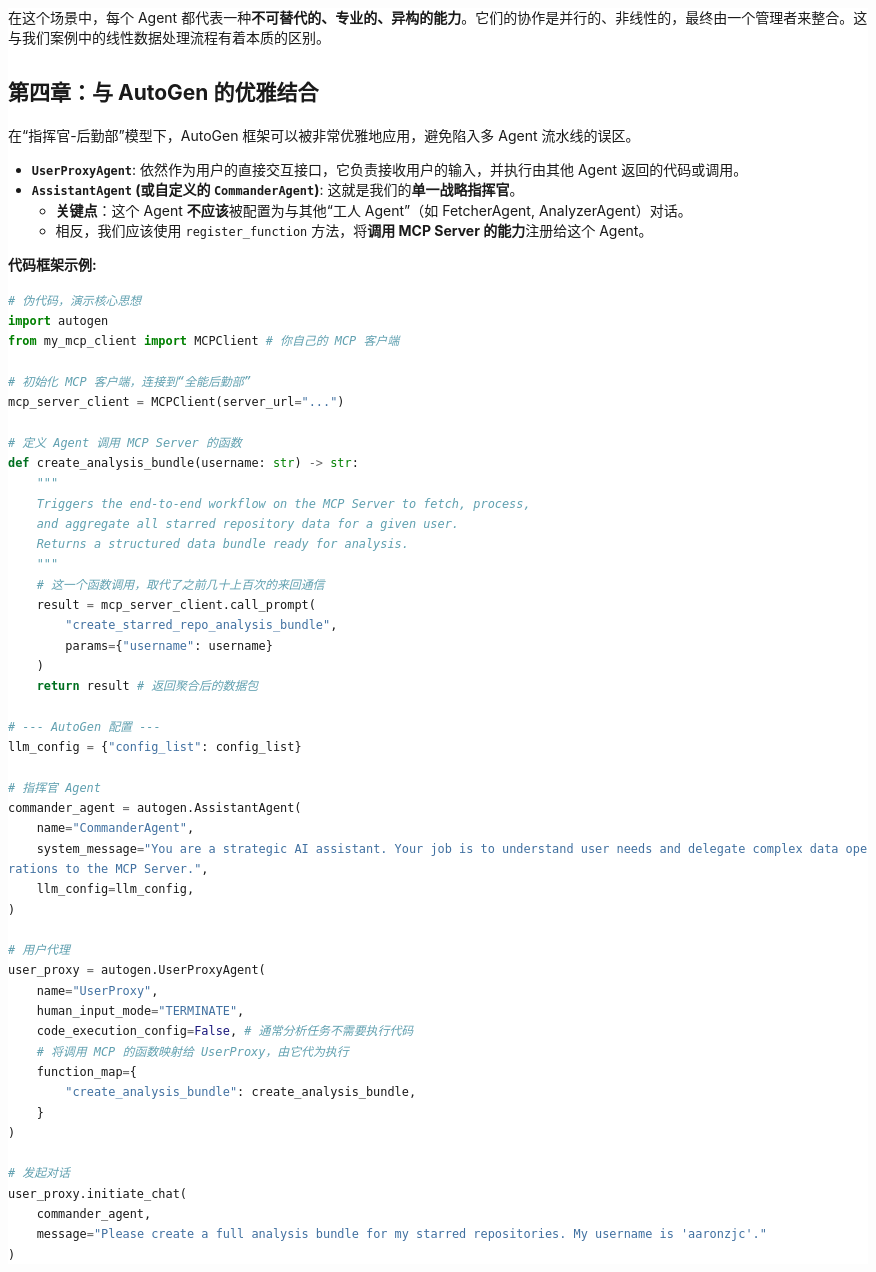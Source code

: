 在这个场景中，每个 Agent 都代表一种**不可替代的、专业的、异构的能力**。它们的协作是并行的、非线性的，最终由一个管理者来整合。这与我们案例中的线性数据处理流程有着本质的区别。

## 第四章：与 AutoGen 的优雅结合

在“指挥官-后勤部”模型下，AutoGen 框架可以被非常优雅地应用，避免陷入多 Agent 流水线的误区。

* **`UserProxyAgent`**: 依然作为用户的直接交互接口，它负责接收用户的输入，并执行由其他 Agent 返回的代码或调用。
* **`AssistantAgent` (或自定义的 `CommanderAgent`)**: 这就是我们的**单一战略指挥官**。
  * **关键点**：这个 Agent **不应该**被配置为与其他“工人 Agent”（如 FetcherAgent, AnalyzerAgent）对话。
  * 相反，我们应该使用 `register_function` 方法，将**调用 MCP Server 的能力**注册给这个 Agent。

**代码框架示例:**
```python
# 伪代码，演示核心思想
import autogen
from my_mcp_client import MCPClient # 你自己的 MCP 客户端

# 初始化 MCP 客户端，连接到“全能后勤部”
mcp_server_client = MCPClient(server_url="...")

# 定义 Agent 调用 MCP Server 的函数
def create_analysis_bundle(username: str) -> str:
    """
    Triggers the end-to-end workflow on the MCP Server to fetch, process,
    and aggregate all starred repository data for a given user.
    Returns a structured data bundle ready for analysis.
    """
    # 这一个函数调用，取代了之前几十上百次的来回通信
    result = mcp_server_client.call_prompt(
        "create_starred_repo_analysis_bundle",
        params={"username": username}
    )
    return result # 返回聚合后的数据包

# --- AutoGen 配置 ---
llm_config = {"config_list": config_list}

# 指挥官 Agent
commander_agent = autogen.AssistantAgent(
    name="CommanderAgent",
    system_message="You are a strategic AI assistant. Your job is to understand user needs and delegate complex data operations to the MCP Server.",
    llm_config=llm_config,
)

# 用户代理
user_proxy = autogen.UserProxyAgent(
    name="UserProxy",
    human_input_mode="TERMINATE",
    code_execution_config=False, # 通常分析任务不需要执行代码
    # 将调用 MCP 的函数映射给 UserProxy，由它代为执行
    function_map={
        "create_analysis_bundle": create_analysis_bundle,
    }
)

# 发起对话
user_proxy.initiate_chat(
    commander_agent,
    message="Please create a full analysis bundle for my starred repositories. My username is 'aaronzjc'."
)
```
